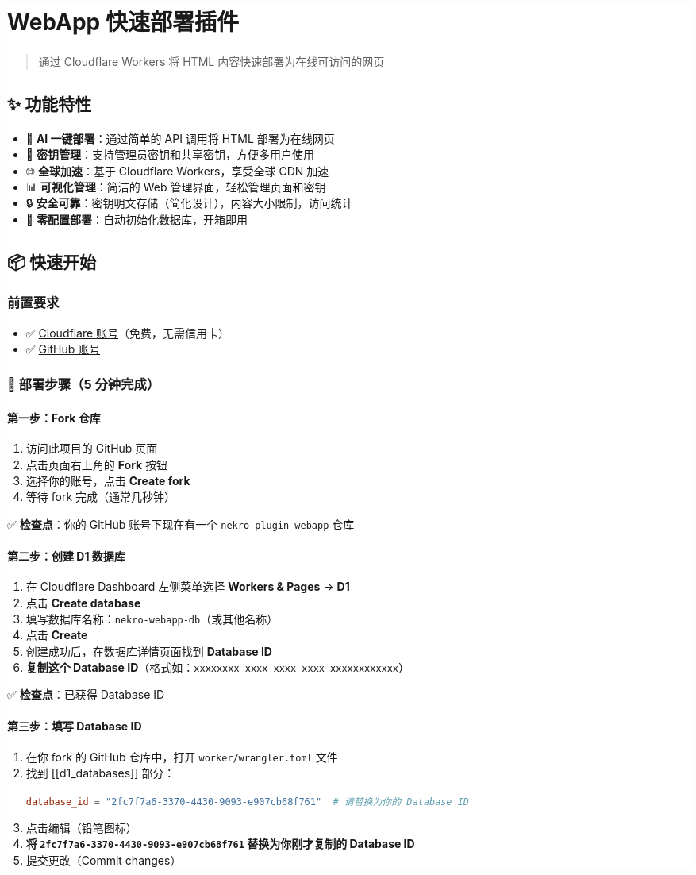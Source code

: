 # WebApp 快速部署插件

> 通过 Cloudflare Workers 将 HTML 内容快速部署为在线可访问的网页

## ✨ 功能特性

- 🚀 **AI 一键部署**：通过简单的 API 调用将 HTML 部署为在线网页
- 🔑 **密钥管理**：支持管理员密钥和共享密钥，方便多用户使用
- 🌐 **全球加速**：基于 Cloudflare Workers，享受全球 CDN 加速
- 📊 **可视化管理**：简洁的 Web 管理界面，轻松管理页面和密钥
- 🔒 **安全可靠**：密钥明文存储（简化设计），内容大小限制，访问统计
- 🎯 **零配置部署**：自动初始化数据库，开箱即用

## 📦 快速开始

### 前置要求

- ✅ [Cloudflare 账号](https://dash.cloudflare.com/sign-up)（免费，无需信用卡）
- ✅ [GitHub 账号](https://github.com)

### 🚀 部署步骤（5 分钟完成）

#### 第一步：Fork 仓库

1. 访问此项目的 GitHub 页面
2. 点击页面右上角的 **Fork** 按钮
3. 选择你的账号，点击 **Create fork**
4. 等待 fork 完成（通常几秒钟）

✅ **检查点**：你的 GitHub 账号下现在有一个 `nekro-plugin-webapp` 仓库

#### 第二步：创建 D1 数据库

1. 在 Cloudflare Dashboard 左侧菜单选择 **Workers & Pages** → **D1**
2. 点击 **Create database**
3. 填写数据库名称：`nekro-webapp-db`（或其他名称）
4. 点击 **Create**
5. 创建成功后，在数据库详情页面找到 **Database ID**
6. **复制这个 Database ID**（格式如：`xxxxxxxx-xxxx-xxxx-xxxx-xxxxxxxxxxxx`）

✅ **检查点**：已获得 Database ID

#### 第三步：填写 Database ID

1. 在你 fork 的 GitHub 仓库中，打开 `worker/wrangler.toml` 文件
2. 找到 [[d1_databases]] 部分：
   ```toml
   database_id = "2fc7f7a6-3370-4430-9093-e907cb68f761"  # 请替换为你的 Database ID
   ```
3. 点击编辑（铅笔图标）
4. **将 `2fc7f7a6-3370-4430-9093-e907cb68f761` 替换为你刚才复制的 Database ID**
5. 提交更改（Commit changes）
